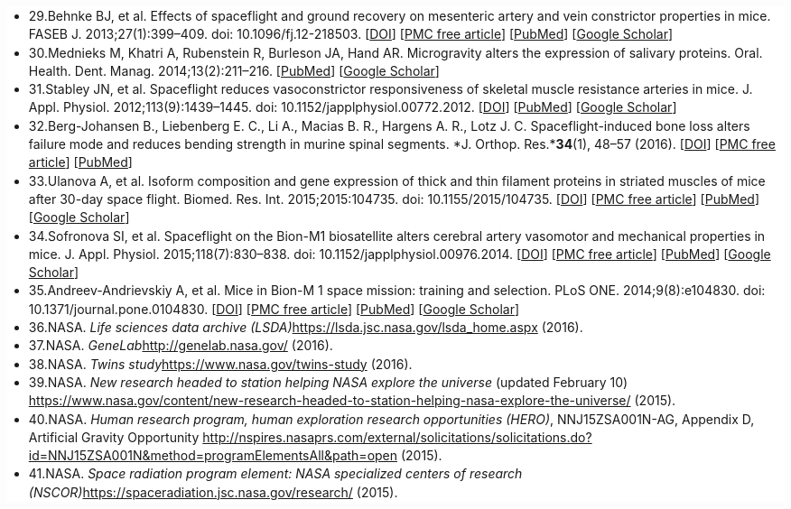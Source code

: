 * 29.Behnke BJ, et al. Effects of spaceflight and ground recovery on mesenteric artery and vein constrictor properties in mice. FASEB J. 2013;27(1):399–409. doi: 10.1096/fj.12-218503. [[DOI](https://doi.org/10.1096/fj.12-218503)] [[PMC free article](/articles/PMC4050424/)] [[PubMed](https://pubmed.ncbi.nlm.nih.gov/23099650/)] [[Google Scholar](https://scholar.google.com/scholar_lookup?journal=FASEB%20J.&title=Effects%20of%20spaceflight%20and%20ground%20recovery%20on%20mesenteric%20artery%20and%20vein%20constrictor%20properties%20in%20mice&author=BJ%20Behnke&volume=27&issue=1&publication_year=2013&pages=399-409&pmid=23099650&doi=10.1096/fj.12-218503&)]
* 30.Mednieks M, Khatri A, Rubenstein R, Burleson JA, Hand AR. Microgravity alters the expression of salivary proteins. Oral. Health. Dent. Manag. 2014;13(2):211–216. [[PubMed](https://pubmed.ncbi.nlm.nih.gov/24984624/)] [[Google Scholar](https://scholar.google.com/scholar_lookup?journal=Oral.%20Health.%20Dent.%20Manag.&title=Microgravity%20alters%20the%20expression%20of%20salivary%20proteins&author=M%20Mednieks&author=A%20Khatri&author=R%20Rubenstein&author=JA%20Burleson&author=AR%20Hand&volume=13&issue=2&publication_year=2014&pages=211-216&pmid=24984624&)]
* 31.Stabley JN, et al. Spaceflight reduces vasoconstrictor responsiveness of skeletal muscle resistance arteries in mice. J. Appl. Physiol. 2012;113(9):1439–1445. doi: 10.1152/japplphysiol.00772.2012. [[DOI](https://doi.org/10.1152/japplphysiol.00772.2012)] [[PubMed](https://pubmed.ncbi.nlm.nih.gov/22984246/)] [[Google Scholar](https://scholar.google.com/scholar_lookup?journal=J.%20Appl.%20Physiol.&title=Spaceflight%20reduces%20vasoconstrictor%20responsiveness%20of%20skeletal%20muscle%20resistance%20arteries%20in%20mice&author=JN%20Stabley&volume=113&issue=9&publication_year=2012&pages=1439-1445&pmid=22984246&doi=10.1152/japplphysiol.00772.2012&)]
* 32.Berg-Johansen B., Liebenberg E. C., Li A., Macias B. R., Hargens A. R., Lotz J. C. Spaceflight-induced bone loss alters failure mode and reduces bending strength in murine spinal segments. *J. Orthop. Res.***34**(1), 48–57 (2016). [[DOI](https://doi.org/10.1002/jor.23029)] [[PMC free article](/articles/PMC5477841/)] [[PubMed](https://pubmed.ncbi.nlm.nih.gov/26285046/)]
* 33.Ulanova A, et al. Isoform composition and gene expression of thick and thin filament proteins in striated muscles of mice after 30-day space flight. Biomed. Res. Int. 2015;2015:104735. doi: 10.1155/2015/104735. [[DOI](https://doi.org/10.1155/2015/104735)] [[PMC free article](/articles/PMC4312622/)] [[PubMed](https://pubmed.ncbi.nlm.nih.gov/25664316/)] [[Google Scholar](https://scholar.google.com/scholar_lookup?journal=Biomed.%20Res.%20Int.&title=Isoform%20composition%20and%20gene%20expression%20of%20thick%20and%20thin%20filament%20proteins%20in%20striated%20muscles%20of%20mice%20after%2030-day%20space%20flight&author=A%20Ulanova&volume=2015&publication_year=2015&pages=104735&pmid=25664316&doi=10.1155/2015/104735&)]
* 34.Sofronova SI, et al. Spaceflight on the Bion-M1 biosatellite alters cerebral artery vasomotor and mechanical properties in mice. J. Appl. Physiol. 2015;118(7):830–838. doi: 10.1152/japplphysiol.00976.2014. [[DOI](https://doi.org/10.1152/japplphysiol.00976.2014)] [[PMC free article](/articles/PMC4385880/)] [[PubMed](https://pubmed.ncbi.nlm.nih.gov/25593287/)] [[Google Scholar](https://scholar.google.com/scholar_lookup?journal=J.%20Appl.%20Physiol.&title=Spaceflight%20on%20the%20Bion-M1%20biosatellite%20alters%20cerebral%20artery%20vasomotor%20and%20mechanical%20properties%20in%20mice&author=SI%20Sofronova&volume=118&issue=7&publication_year=2015&pages=830-838&pmid=25593287&doi=10.1152/japplphysiol.00976.2014&)]
* 35.Andreev-Andrievskiy A, et al. Mice in Bion-M 1 space mission: training and selection. PLoS ONE. 2014;9(8):e104830. doi: 10.1371/journal.pone.0104830. [[DOI](https://doi.org/10.1371/journal.pone.0104830)] [[PMC free article](/articles/PMC4136787/)] [[PubMed](https://pubmed.ncbi.nlm.nih.gov/25133741/)] [[Google Scholar](https://scholar.google.com/scholar_lookup?journal=PLoS%20ONE&title=Mice%20in%20Bion-M%201%20space%20mission:%20training%20and%20selection&author=A%20Andreev-Andrievskiy&volume=9&issue=8&publication_year=2014&pages=e104830&pmid=25133741&doi=10.1371/journal.pone.0104830&)]
* 36.NASA. *Life sciences data archive (LSDA)*<https://lsda.jsc.nasa.gov/lsda_home.aspx> (2016).
* 37.NASA. *GeneLab*<http://genelab.nasa.gov/> (2016).
* 38.NASA. *Twins study*<https://www.nasa.gov/twins-study> (2016).
* 39.NASA. *New research headed to station helping NASA explore the universe* (updated February 10) <https://www.nasa.gov/content/new-research-headed-to-station-helping-nasa-explore-the-universe/> (2015).
* 40.NASA. *Human research program, human exploration research opportunities (HERO)*, NNJ15ZSA001N-AG, Appendix D, Artificial Gravity Opportunity http://nspires.nasaprs.com/external/solicitations/solicitations.do?id=NNJ15ZSA001N&method=programElementsAll&path=open (2015).
* 41.NASA. *Space radiation program element: NASA specialized centers of research (NSCOR)*<https://spaceradiation.jsc.nasa.gov/research/> (2015).